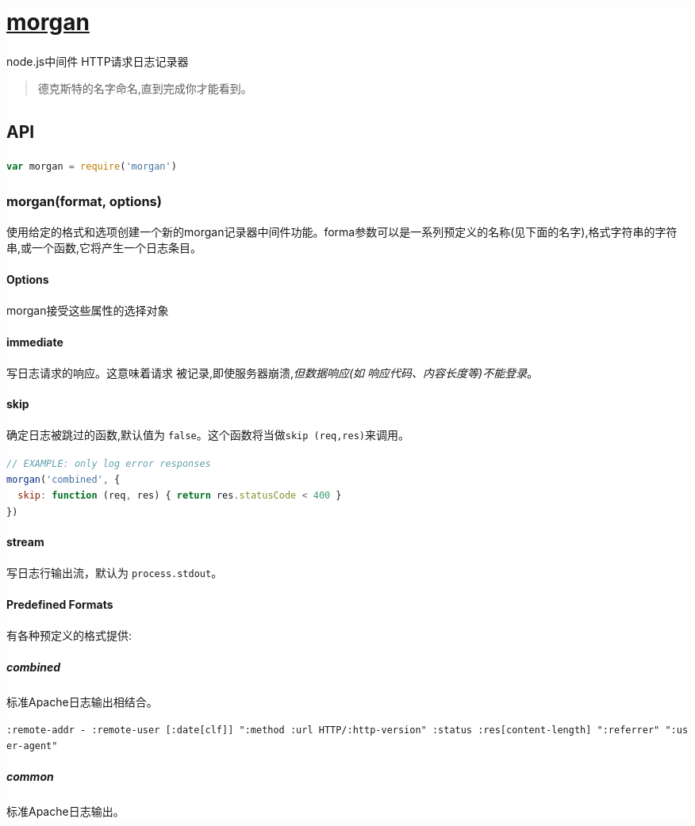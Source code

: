 # [morgan](https://github.com/expressjs/morgan)
node.js中间件 HTTP请求日志记录器
> 德克斯特的名字命名,直到完成你才能看到。

## API

```js
var morgan = require('morgan')
```

### morgan(format, options)

使用给定的格式和选项创建一个新的morgan记录器中间件功能。forma参数可以是一系列预定义的名称(见下面的名字),格式字符串的字符串,或一个函数,它将产生一个日志条目。
  
#### Options

morgan接受这些属性的选择对象
  
#### immediate

写日志请求的响应。这意味着请求
被记录,即使服务器崩溃,_但数据响应(如
响应代码、内容长度等)不能登录_。

#### skip

确定日志被跳过的函数,默认值为 `false`。这个函数将当做`skip (req,res)`来调用。

```js
// EXAMPLE: only log error responses
morgan('combined', {
  skip: function (req, res) { return res.statusCode < 400 }
})
```

#### stream

写日志行输出流，默认为 `process.stdout`。

#### Predefined Formats

有各种预定义的格式提供:

##### combined

标准Apache日志输出相结合。

```
:remote-addr - :remote-user [:date[clf]] ":method :url HTTP/:http-version" :status :res[content-length] ":referrer" ":user-agent"
```

##### common

标准Apache日志输出。


[npm-image]: https://img.shields.io/npm/v/morgan.svg
[npm-url]: https://npmjs.org/package/morgan
[travis-image]: https://img.shields.io/travis/expressjs/morgan/master.svg
[travis-url]: https://travis-ci.org/expressjs/morgan
[coveralls-image]: https://img.shields.io/coveralls/expressjs/morgan/master.svg
[coveralls-url]: https://coveralls.io/r/expressjs/morgan?branch=master
[downloads-image]: https://img.shields.io/npm/dm/morgan.svg
[downloads-url]: https://npmjs.org/package/morgan
[gratipay-image]: https://img.shields.io/gratipay/dougwilson.svg
[gratipay-url]: https://www.gratipay.com/dougwilson/
